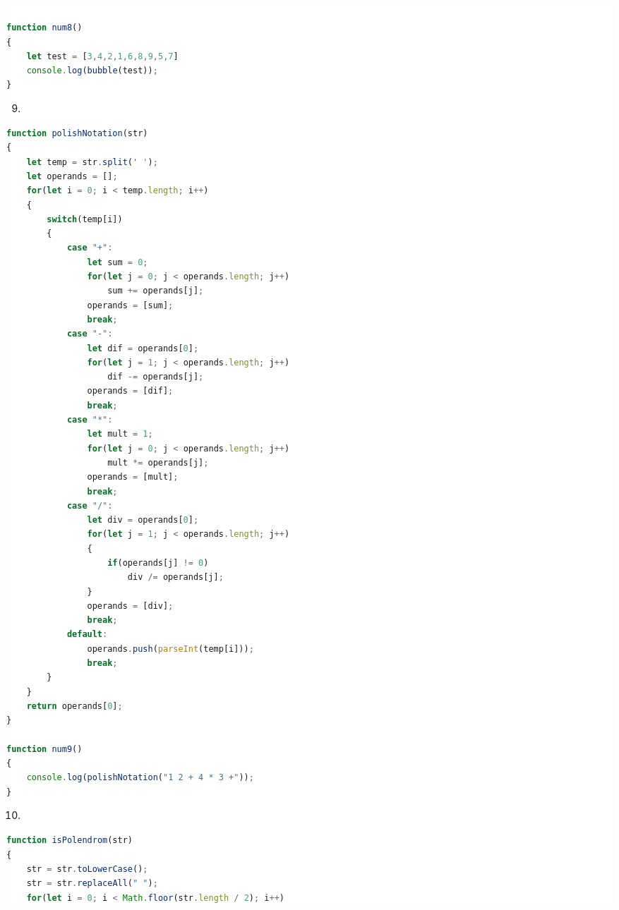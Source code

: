 ```javascript

function num8()
{
    let test = [3,4,2,1,6,8,9,5,7]
    console.log(bubble(test));
}
```
9. 
```javascript
function polishNotation(str)
{
    let temp = str.split(' ');
    let operands = [];
    for(let i = 0; i < temp.length; i++)
    {
        switch(temp[i])
        {
            case "+":
                let sum = 0;
                for(let j = 0; j < operands.length; j++)
                    sum += operands[j];
                operands = [sum];
                break;
            case "-":
                let dif = operands[0];
                for(let j = 1; j < operands.length; j++)
                    dif -= operands[j];
                operands = [dif];
                break;
            case "*":
                let mult = 1;
                for(let j = 0; j < operands.length; j++)
                    mult *= operands[j];
                operands = [mult];
                break;
            case "/":
                let div = operands[0];
                for(let j = 1; j < operands.length; j++)
                {
                    if(operands[j] != 0)
                        div /= operands[j];
                }
                operands = [div];
                break;
            default:
                operands.push(parseInt(temp[i]));
                break;
        }
    }
    return operands[0];
}

function num9()
{
    console.log(polishNotation("1 2 + 4 * 3 +"));
}
```
10. 
```javascript
function isPolendrom(str)
{
    str = str.toLowerCase();
    str = str.replaceAll(" ");
    for(let i = 0; i < Math.floor(str.length / 2); i++)
```